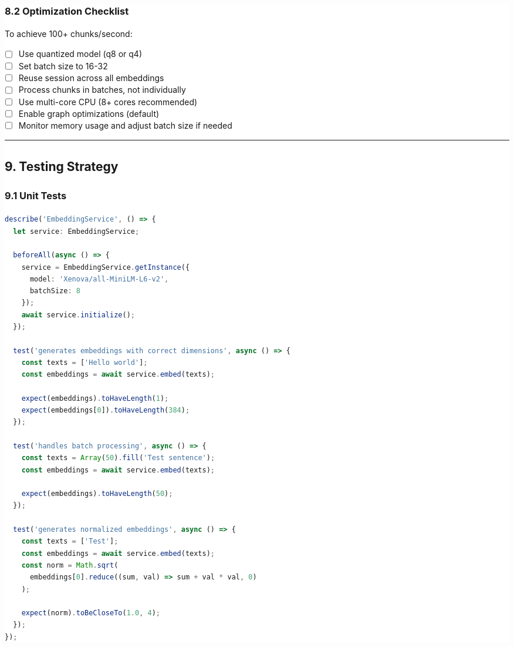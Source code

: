 ### 8.2 Optimization Checklist

To achieve 100+ chunks/second:

- [ ] Use quantized model (q8 or q4)
- [ ] Set batch size to 16-32
- [ ] Reuse session across all embeddings
- [ ] Process chunks in batches, not individually
- [ ] Use multi-core CPU (8+ cores recommended)
- [ ] Enable graph optimizations (default)
- [ ] Monitor memory usage and adjust batch size if needed

---

## 9. Testing Strategy

### 9.1 Unit Tests

```typescript
describe('EmbeddingService', () => {
  let service: EmbeddingService;

  beforeAll(async () => {
    service = EmbeddingService.getInstance({
      model: 'Xenova/all-MiniLM-L6-v2',
      batchSize: 8
    });
    await service.initialize();
  });

  test('generates embeddings with correct dimensions', async () => {
    const texts = ['Hello world'];
    const embeddings = await service.embed(texts);

    expect(embeddings).toHaveLength(1);
    expect(embeddings[0]).toHaveLength(384);
  });

  test('handles batch processing', async () => {
    const texts = Array(50).fill('Test sentence');
    const embeddings = await service.embed(texts);

    expect(embeddings).toHaveLength(50);
  });

  test('generates normalized embeddings', async () => {
    const texts = ['Test'];
    const embeddings = await service.embed(texts);
    const norm = Math.sqrt(
      embeddings[0].reduce((sum, val) => sum + val * val, 0)
    );

    expect(norm).toBeCloseTo(1.0, 4);
  });
});
```
